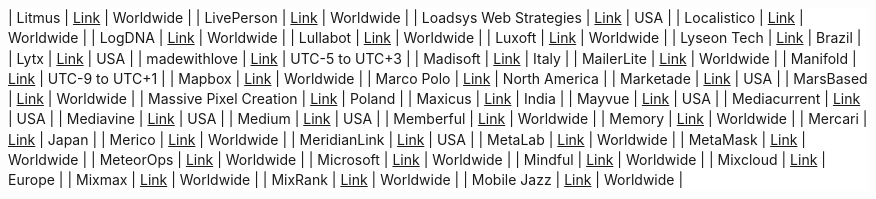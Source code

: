 | Litmus                     | [Link](https://litmus.com/)                             | Worldwide                           |
| LivePerson                 | [Link](https://www.liveperson.com/company/careers)      | Worldwide                           |
| Loadsys Web Strategies     | [Link](https://www.loadsys.com)                         | USA                                 |
| Localistico                | [Link](https://localistico.com)                         | Worldwide                           |
| LogDNA                     | [Link](https://logdna.com)                              | Worldwide                           |
| Lullabot                   | [Link](https://www.lullabot.com/)                       | Worldwide                           |
| Luxoft                     | [Link](https://www.luxoft.com/)                         | Worldwide                           |
| Lyseon Tech                | [Link](https://lt.coop.br/)                             | Brazil                              |
| Lytx                       | [Link](https://www.lytx.com/en-us/about-us/careers)     | USA                                 |
| madewithlove               | [Link](https://madewithlove.com)                        | UTC-5 to UTC+3                      |
| Madisoft                   | [Link](https://labs.madisoft.it/)                       | Italy                               |
| MailerLite                 | [Link](https://www.mailerlite.com)                      | Worldwide                           |
| Manifold                   | [Link](https://manifold.co)                             | UTC-9 to UTC+1                      |
| Mapbox                     | [Link](https://www.mapbox.com/)                         | Worldwide                           |
| Marco Polo                 | [Link](https://marcopolo.me)                            | North America                       |
| Marketade                  | [Link](https://www.marketade.com)                       | USA                                 |
| MarsBased                  | [Link](https://marsbased.com/)                          | Worldwide                           |
| Massive Pixel Creation     | [Link](https://massivepixel.io)                         | Poland                              |
| Maxicus                    | [Link](https://maxicus.com/)                     | India                            |
| Mayvue                     | [Link](https://mayvue.com/)                       | USA                              |
| Mediacurrent               | [Link](https://www.mediacurrent.com/)            | USA                              |
| Mediavine                  | [Link](https://www.mediavine.com/)               | USA                              |
| Medium                     | [Link](https://medium.com/)                      | USA                              |
| Memberful                  | [Link](https://memberful.com)                    | Worldwide                        |
| Memory                     | [Link](https://memory.ai/)                       | Worldwide                        |
| Mercari                    | [Link](https://about.mercari.com/en/)            | Japan                            |
| Merico                     | [Link](https://merico.dev/)                      | Worldwide                        |
| MeridianLink               | [Link](https://meridianlink.com/)                | USA                              |
| MetaLab                    | [Link](https://metalab.co)                       | Worldwide                        |
| MetaMask                   | [Link](https://metamask.io)                      | Worldwide                        |
| MeteorOps                  | [Link](https://meteorops.com)                    | Worldwide                        |
| Microsoft                  | [Link](https://www.microsoft.com/)               | Worldwide                        |
| Mindful                    | [Link](https://getmindful.com/)                  | Worldwide                        |
| Mixcloud                   | [Link](https://www.mixcloud.com/)                | Europe                           |
| Mixmax                     | [Link](https://mixmax.com)                       | Worldwide                        |
| MixRank                    | [Link](https://mixrank.com)                      | Worldwide                        |
| Mobile Jazz                | [Link](https://mobilejazz.com)                   | Worldwide                        |